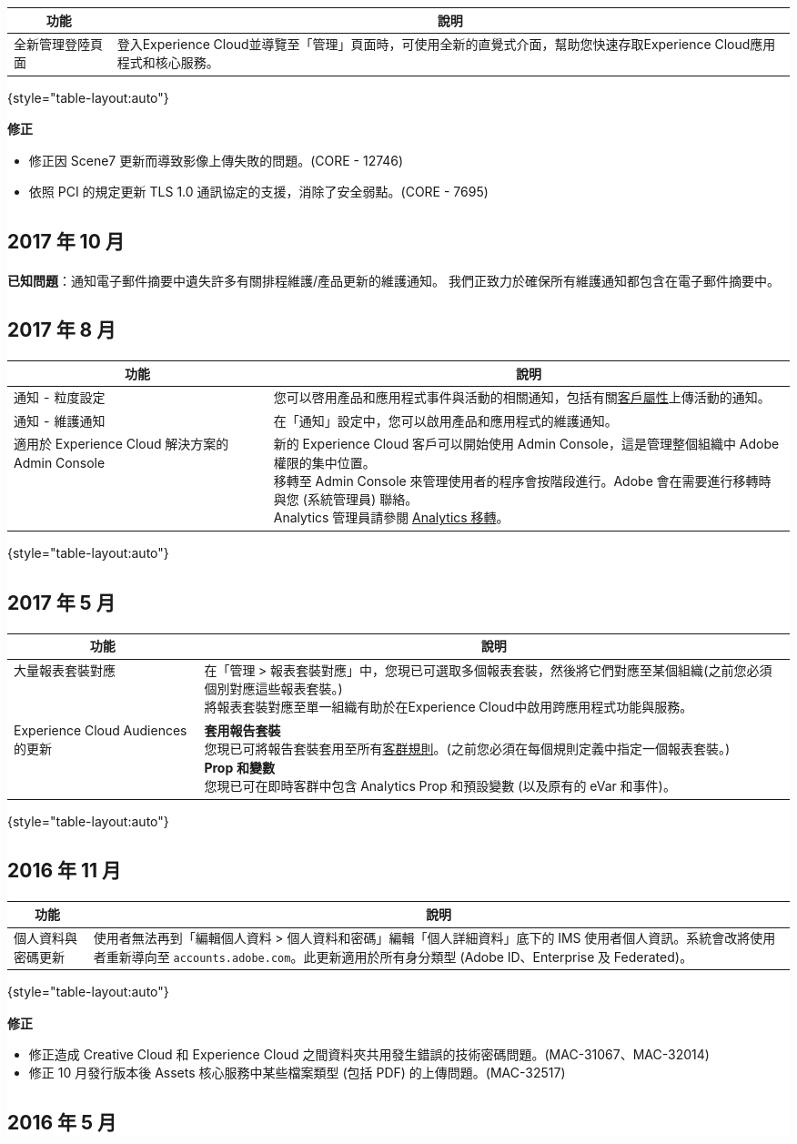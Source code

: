 | 功能 | 說明 |
|--- |--- |
| 全新管理登陸頁面 | 登入Experience Cloud並導覽至「管理」頁面時，可使用全新的直覺式介面，幫助您快速存取Experience Cloud應用程式和核心服務。 |

{style="table-layout:auto"}

**修正**

* 修正因 Scene7 更新而導致影像上傳失敗的問題。(CORE - 12746)

* 依照 PCI 的規定更新 TLS 1.0 通訊協定的支援，消除了安全弱點。(CORE - 7695)


## 2017 年 10 月

**已知問題**：通知電子郵件摘要中遺失許多有關排程維護/產品更新的維護通知。 我們正致力於確保所有維護通知都包含在電子郵件摘要中。

## 2017 年 8 月

| 功能 | 說明 |
|--- |--- |
| 通知 - 粒度設定 | 您可以啓用產品和應用程式事件與活動的相關通知，包括有關[客戶屬性](../services/customer-attributes/attributes.md)上傳活動的通知。 |
| 通知 - 維護通知 | 在「通知」設定中，您可以啟用產品和應用程式的維護通知。 |
| 適用於 Experience Cloud 解決方案的 Admin Console | 新的 Experience Cloud 客戶可以開始使用 Admin Console，這是管理整個組織中 Adobe 權限的集中位置。<br>移轉至 Admin Console 來管理使用者的程序會按階段進行。Adobe 會在需要進行移轉時與您 (系統管理員) 聯絡。<br>Analytics 管理員請參閱 [Analytics 移轉](https://experienceleague.adobe.com/docs/analytics/admin/user-product-management/user-management/migrate-users/c-migration-tool.html)。 |

{style="table-layout:auto"}

## 2017 年 5 月

| 功能 | 說明 |
|--- |--- |
| 大量報表套裝對應 | 在「管理 > 報表套裝對應」中，您現已可選取多個報表套裝，然後將它們對應至某個組織(之前您必須個別對應這些報表套裝。)<br>將報表套裝對應至單一組織有助於在Experience Cloud中啟用跨應用程式功能與服務。 |
| Experience Cloud Audiences 的更新 | **套用報告套裝**<br>&#x200B;您現已可將報告套裝套用至所有[客群規則](../services/audiences/create.md)。(之前您必須在每個規則定義中指定一個報表套裝。)<br>**Prop 和變數**<br>&#x200B;您現已可在即時客群中包含 Analytics Prop 和預設變數 (以及原有的 eVar 和事件)。 |

{style="table-layout:auto"}

## 2016 年 11 月

| 功能 | 說明 |
|--- |--- |
| 個人資料與密碼更新 | 使用者無法再到「編輯個人資料 > 個人資料和密碼」編輯「個人詳細資料」底下的 IMS 使用者個人資訊。系統會改將使用者重新導向至 `accounts.adobe.com`。此更新適用於所有身分類型 (Adobe ID、Enterprise 及 Federated)。 |

{style="table-layout:auto"}

**修正**

* 修正造成 Creative Cloud 和 Experience Cloud 之間資料夾共用發生錯誤的技術密碼問題。(MAC-31067、MAC-32014)
* 修正 10 月發行版本後 Assets 核心服務中某些檔案類型 (包括 PDF) 的上傳問題。(MAC-32517)


## 2016 年 5 月
